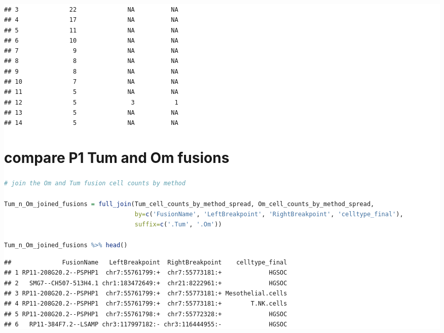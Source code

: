     ## 3              22              NA          NA
    ## 4              17              NA          NA
    ## 5              11              NA          NA
    ## 6              10              NA          NA
    ## 7               9              NA          NA
    ## 8               8              NA          NA
    ## 9               8              NA          NA
    ## 10              7              NA          NA
    ## 11              5              NA          NA
    ## 12              5               3           1
    ## 13              5              NA          NA
    ## 14              5              NA          NA

# compare P1 Tum and Om fusions

``` r
# join the Om and Tum fusion cell counts by method

Tum_n_Om_joined_fusions = full_join(Tum_cell_counts_by_method_spread, Om_cell_counts_by_method_spread, 
                                    by=c('FusionName', 'LeftBreakpoint', 'RightBreakpoint', 'celltype_final'),
                                    suffix=c('.Tum', '.Om'))

Tum_n_Om_joined_fusions %>% head()
```

    ##              FusionName   LeftBreakpoint  RightBreakpoint    celltype_final
    ## 1 RP11-208G20.2--PSPHP1  chr7:55761799:+  chr7:55773181:+             HGSOC
    ## 2   SMG7--CH507-513H4.1 chr1:183472649:+  chr21:8222961:+             HGSOC
    ## 3 RP11-208G20.2--PSPHP1  chr7:55761799:+  chr7:55773181:+ Mesothelial.cells
    ## 4 RP11-208G20.2--PSPHP1  chr7:55761799:+  chr7:55773181:+        T.NK.cells
    ## 5 RP11-208G20.2--PSPHP1  chr7:55761798:+  chr7:55772328:+             HGSOC
    ## 6   RP11-384F7.2--LSAMP chr3:117997182:- chr3:116444955:-             HGSOC